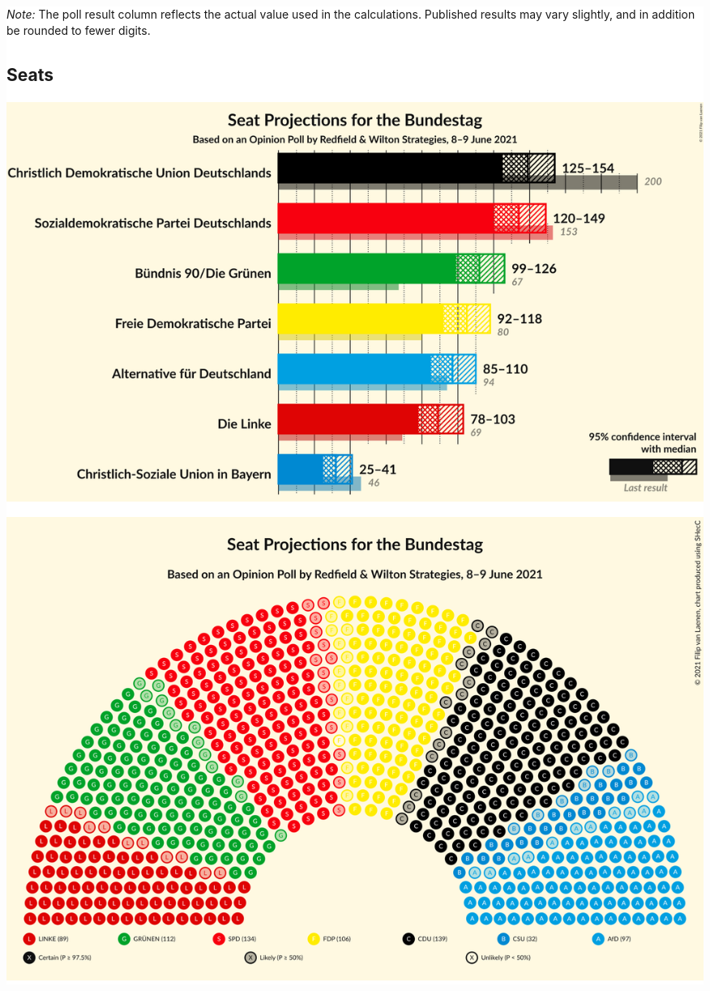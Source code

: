 *Note:* The poll result column reflects the actual value used in the calculations. Published results may vary slightly, and in addition be rounded to fewer digits.

## Seats

![Graph with seats not yet produced](2021-06-09-RedfieldWiltonStrategies-seats.png "Seats")

![Graph with seating plan not yet produced](2021-06-09-RedfieldWiltonStrategies-seating-plan.png "Seating Plan")
